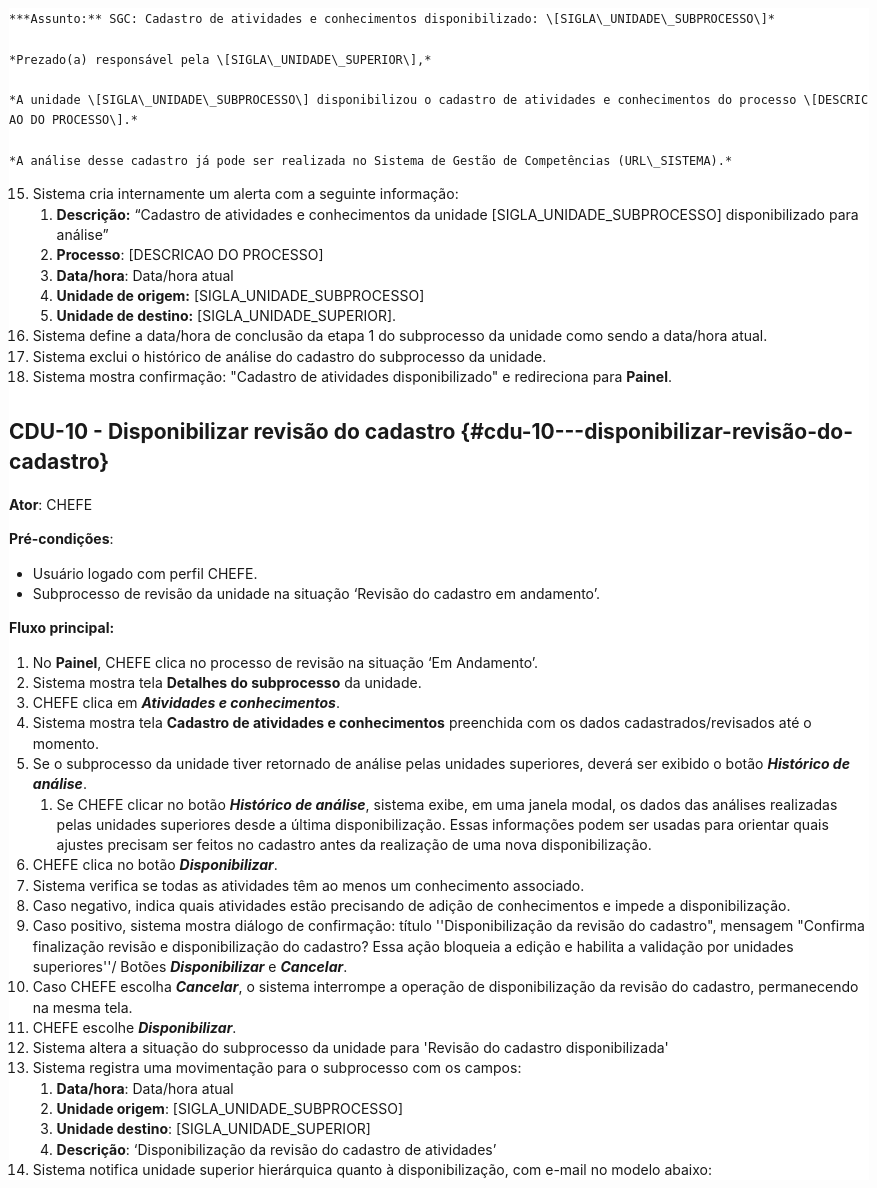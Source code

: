     ***Assunto:** SGC: Cadastro de atividades e conhecimentos disponibilizado: \[SIGLA\_UNIDADE\_SUBPROCESSO\]*

    *Prezado(a) responsável pela \[SIGLA\_UNIDADE\_SUPERIOR\],*

    *A unidade \[SIGLA\_UNIDADE\_SUBPROCESSO\] disponibilizou o cadastro de atividades e conhecimentos do processo \[DESCRICAO DO PROCESSO\].*

    *A análise desse cadastro já pode ser realizada no Sistema de Gestão de Competências (URL\_SISTEMA).* 

15. Sistema cria internamente um alerta com a seguinte informação:  
    1. **Descrição:** “Cadastro de atividades e conhecimentos da unidade \[SIGLA\_UNIDADE\_SUBPROCESSO\] disponibilizado para análise”  
    2. **Processo**: \[DESCRICAO DO PROCESSO\]  
    3. **Data/hora**: Data/hora atual  
    4. **Unidade de origem:** \[SIGLA\_UNIDADE\_SUBPROCESSO\]   
    5. **Unidade de destino:** \[SIGLA\_UNIDADE\_SUPERIOR\].  
16. Sistema define a data/hora de conclusão da etapa 1 do subprocesso da unidade como sendo a data/hora atual.  
17. Sistema exclui o histórico de análise do cadastro do subprocesso da unidade.  
18. Sistema mostra confirmação: "Cadastro de atividades disponibilizado" e redireciona para **Painel**.

## **CDU-10 \- Disponibilizar revisão do cadastro** {#cdu-10---disponibilizar-revisão-do-cadastro}

**Ator**: CHEFE

**Pré-condições**:

* Usuário logado com perfil CHEFE.  
* Subprocesso de revisão da unidade na situação ‘Revisão do cadastro em andamento’.

**Fluxo principal:**

1. No **Painel**, CHEFE clica no processo de revisão na situação ‘Em Andamento’.  
2. Sistema mostra tela **Detalhes do subprocesso** da unidade.  
3. CHEFE clica em ***Atividades e conhecimentos***.  
4. Sistema mostra tela **Cadastro de atividades e conhecimentos** preenchida com os dados cadastrados/revisados até o momento.  
5. Se o subprocesso da unidade tiver retornado de análise pelas unidades superiores, deverá ser exibido o botão ***Histórico de análise***.  
   1. Se CHEFE clicar no botão ***Histórico de análise***, sistema exibe, em uma janela modal, os dados das análises realizadas pelas unidades superiores desde a última disponibilização. Essas informações podem ser usadas para orientar quais ajustes precisam ser feitos no cadastro antes da realização de uma nova disponibilização.  
6. CHEFE clica no botão ***Disponibilizar***.  
7. Sistema verifica se todas as atividades têm ao menos um conhecimento associado.   
8. Caso negativo, indica quais atividades estão precisando de adição de conhecimentos e impede a disponibilização.  
9. Caso positivo, sistema mostra diálogo de confirmação: título ''Disponibilização da revisão do cadastro", mensagem "Confirma finalização revisão e disponibilização do cadastro? Essa ação bloqueia a edição e habilita a validação por unidades superiores''/ Botões ***Disponibilizar*** e ***Cancelar***.  
10. Caso CHEFE escolha ***Cancelar***, o sistema interrompe a operação de disponibilização da revisão do cadastro, permanecendo na mesma tela.  
11. CHEFE escolhe ***Disponibilizar***.  
12. Sistema altera a situação do subprocesso da unidade para 'Revisão do cadastro disponibilizada'  
13. Sistema registra uma movimentação para o subprocesso com os campos:  
    1. **Data/hora**: Data/hora atual  
    2. **Unidade origem**: \[SIGLA\_UNIDADE\_SUBPROCESSO\]  
    3. **Unidade destino**: \[SIGLA\_UNIDADE\_SUPERIOR\]  
    4. **Descrição**: ‘Disponibilização da revisão do cadastro de atividades’  
14. Sistema notifica unidade superior hierárquica quanto à disponibilização, com e-mail no modelo abaixo:

